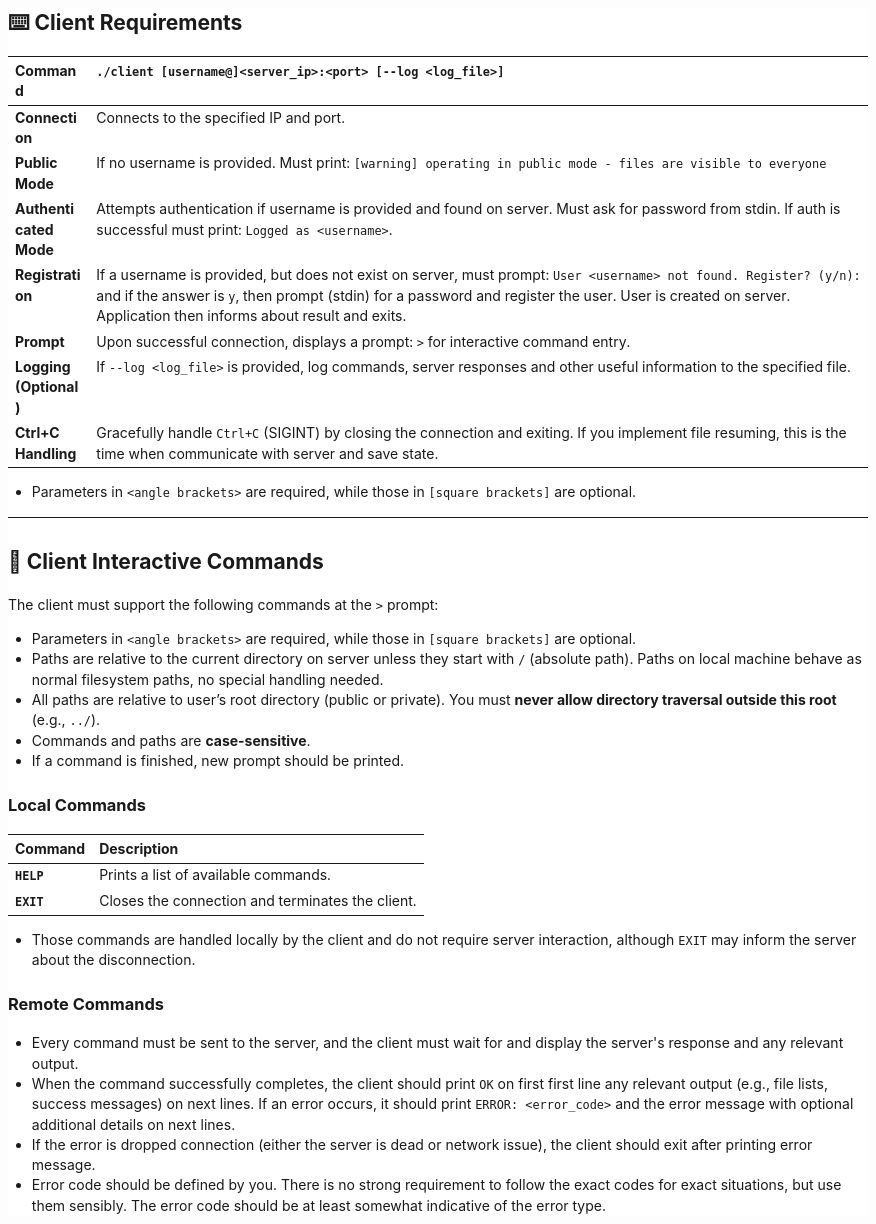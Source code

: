 ## ⌨️ Client Requirements

| Command | `./client [username@]<server_ip>:<port> [--log <log_file>]` |
| :--- | :--- |
| **Connection** | Connects to the specified IP and port. |
| **Public Mode** | If no username is provided. Must print: `[warning] operating in public mode - files are visible to everyone` |
| **Authenticated Mode** | Attempts authentication if username is provided and found on server. Must ask for password from stdin. If auth is successful must print: `Logged as <username>`. |
| **Registration** | If a username is provided, but does not exist on server, must prompt: `User <username> not found. Register? (y/n):` and if the answer is `y`, then prompt (stdin) for a password and register the user. User is created on server. Application then informs about result and exits. |
| **Prompt** | Upon successful connection, displays a prompt: `>` for interactive command entry. |
| **Logging (Optional)** | If `--log <log_file>` is provided, log commands, server responses and other useful information to the specified file. |
| **Ctrl+C Handling** | Gracefully handle `Ctrl+C` (SIGINT) by closing the connection and exiting. If you implement file resuming, this is the time when communicate with server and save state. |

* Parameters in `<angle brackets>` are required, while those in `[square brackets]` are optional. 

---

## 🚀 Client Interactive Commands

The client must support the following commands at the `>` prompt:

* Parameters in `<angle brackets>` are required, while those in `[square brackets]` are optional. 
* Paths are relative to the current directory on server unless they start with `/` (absolute path). Paths on local machine behave as normal filesystem paths, no special handling needed.
* All paths are relative to user’s root directory (public or private). You must **never allow directory traversal outside this root** (e.g., `../`).
* Commands and paths are **case-sensitive**.
* If a command is finished, new prompt should be printed.

### Local Commands

| Command | Description |
| :--- | :--- |
| **`HELP`** | Prints a list of available commands. |
| **`EXIT`** | Closes the connection and terminates the client. |

* Those commands are handled locally by the client and do not require server interaction, although `EXIT` may inform the server about the disconnection.

### Remote Commands

* Every command must be sent to the server, and the client must wait for and display the server's response and any relevant output.
* When the command successfully completes, the client should print `OK` on first first line any relevant output (e.g., file lists, success messages) on next lines. If an error occurs, it should print `ERROR: <error_code>` and the error message with optional additional details on next lines.
* If the error is dropped connection (either the server is dead or network issue), the client should exit after printing error message.
* Error code should be defined by you. There is no strong requirement to follow the exact codes for exact situations, but use them sensibly. The error code should be at least somewhat indicative of the error type. 
